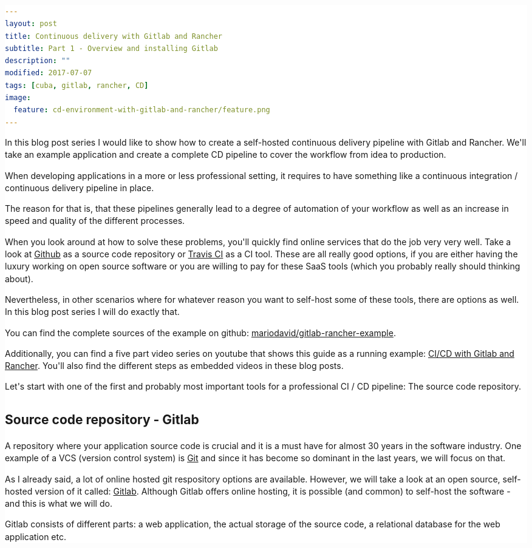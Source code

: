 ```yaml
---
layout: post
title: Continuous delivery with Gitlab and Rancher
subtitle: Part 1 - Overview and installing Gitlab
description: ""
modified: 2017-07-07
tags: [cuba, gitlab, rancher, CD]
image:
  feature: cd-environment-with-gitlab-and-rancher/feature.png
---
```


In this blog post series I would like to show how to create a self-hosted continuous delivery pipeline with Gitlab and Rancher. We'll take an example application and create a complete CD pipeline to cover the workflow from idea to production.



When developing applications in a more or less professional setting, it requires to have something like a continuous integration / continuous delivery pipeline in place.

The reason for that is, that these pipelines generally lead to a degree of automation of your workflow as well as an increase in speed and quality of the different processes.

When you look around at how to solve these problems, you'll quickly find online services that do the job very very well. Take a look at [Github](https://github.com/) as a source code repository or [Travis CI](https://travis-ci.org/) as a CI tool. These are all really good options, if you are either having the luxury working on open source software or you are willing to pay for these SaaS tools (which you probably really should thinking about).

Nevertheless, in other scenarios where for whatever reason you want to self-host some of these tools, there are options as well. In this blog post series I will do exactly that.

You can find the complete sources of the example on github: [mariodavid/gitlab-rancher-example](https://github.com/mariodavid/gitlab-rancher-example).

Additionally, you can find a five part video series on youtube that shows this guide as a running example: [CI/CD with Gitlab and Rancher](https://www.youtube.com/playlist?list=PLJ0nYE0NtQxaoo-KJ5ciDn2AbOGHlH3OI). You'll also find the different steps as embedded videos in these blog posts.

Let's start with one of the first and probably most important tools for a professional CI / CD pipeline: The source code repository.

## Source code repository - Gitlab

A repository where your application source code is crucial and it is a must have for almost 30 years in the software industry. One example of a VCS (version control system) is [Git](https://git-scm.com/) and since it has become so dominant in the last years, we will focus on that.

As I already said, a lot of online hosted git respository options are available. However, we will take a look at an open source, self-hosted version of it called: [Gitlab](https://www.gitlab.com/). Although Gitlab offers online hosting, it is  possible (and common) to self-host the software - and this is what we will do.

Gitlab consists of different parts: a web application, the actual storage of the source code, a relational database for the web application etc.
